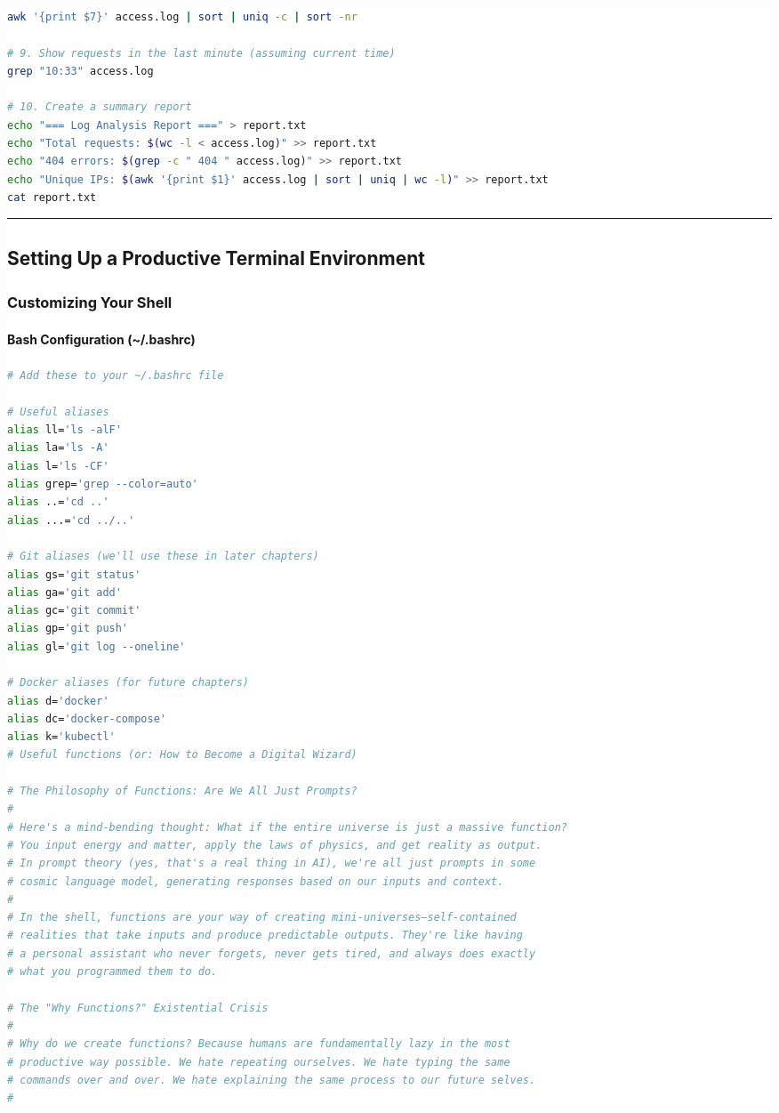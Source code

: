 ```bash
awk '{print $7}' access.log | sort | uniq -c | sort -nr

# 9. Show requests in the last minute (assuming current time)
grep "10:33" access.log

# 10. Create a summary report
echo "=== Log Analysis Report ===" > report.txt
echo "Total requests: $(wc -l < access.log)" >> report.txt
echo "404 errors: $(grep -c " 404 " access.log)" >> report.txt
echo "Unique IPs: $(awk '{print $1}' access.log | sort | uniq | wc -l)" >> report.txt
cat report.txt
```

---

## Setting Up a Productive Terminal Environment

### Customizing Your Shell

#### Bash Configuration (~/.bashrc)

```bash
# Add these to your ~/.bashrc file

# Useful aliases
alias ll='ls -alF'
alias la='ls -A'
alias l='ls -CF'
alias grep='grep --color=auto'
alias ..='cd ..'
alias ...='cd ../..'

# Git aliases (we'll use these in later chapters)
alias gs='git status'
alias ga='git add'
alias gc='git commit'
alias gp='git push'
alias gl='git log --oneline'

# Docker aliases (for future chapters)
alias d='docker'
alias dc='docker-compose'
alias k='kubectl'
# Useful functions (or: How to Become a Digital Wizard)

# The Philosophy of Functions: Are We All Just Prompts?
# 
# Here's a mind-bending thought: What if the entire universe is just a massive function?
# You input energy and matter, apply the laws of physics, and get reality as output.
# In prompt theory (yes, that's a real thing in AI), we're all just prompts in some
# cosmic language model, generating responses based on our inputs and context.
#
# In the shell, functions are your way of creating mini-universes—self-contained
# realities that take inputs and produce predictable outputs. They're like having
# a personal assistant who never forgets, never gets tired, and always does exactly
# what you programmed them to do.

# The "Why Functions?" Existential Crisis
#
# Why do we create functions? Because humans are fundamentally lazy in the most
# productive way possible. We hate repeating ourselves. We hate typing the same
# commands over and over. We hate explaining the same process to our future selves.
#
```